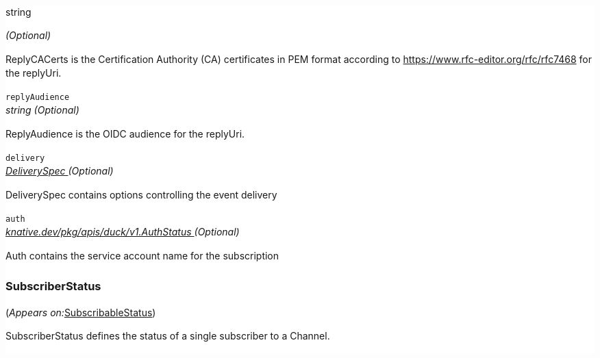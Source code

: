 string
</em>
</td>
<td>
<em>(Optional)</em>
<p>ReplyCACerts is the Certification Authority (CA) certificates in PEM
format according to <a href="https://www.rfc-editor.org/rfc/rfc7468">https://www.rfc-editor.org/rfc/rfc7468</a> for the
replyUri.</p>
</td>
</tr>
<tr>
<td>
<code>replyAudience</code><br/>
<em>
string
</em>
</td>
<td>
<em>(Optional)</em>
<p>ReplyAudience is the OIDC audience for the replyUri.</p>
</td>
</tr>
<tr>
<td>
<code>delivery</code><br/>
<em>
<a href="#duck.knative.dev/v1.DeliverySpec">
DeliverySpec
</a>
</em>
</td>
<td>
<em>(Optional)</em>
<p>DeliverySpec contains options controlling the event delivery</p>
</td>
</tr>
<tr>
<td>
<code>auth</code><br/>
<em>
<a href="https://pkg.go.dev/knative.dev/pkg/apis/duck/v1#AuthStatus">
knative.dev/pkg/apis/duck/v1.AuthStatus
</a>
</em>
</td>
<td>
<em>(Optional)</em>
<p>Auth contains the service account name for the subscription</p>
</td>
</tr>
</tbody>
</table>
<h3 id="duck.knative.dev/v1.SubscriberStatus">SubscriberStatus
</h3>
<p>
(<em>Appears on:</em><a href="#duck.knative.dev/v1.SubscribableStatus">SubscribableStatus</a>)
</p>
<p>
<p>SubscriberStatus defines the status of a single subscriber to a Channel.</p>
</p>
<table>
<thead>
<tr>